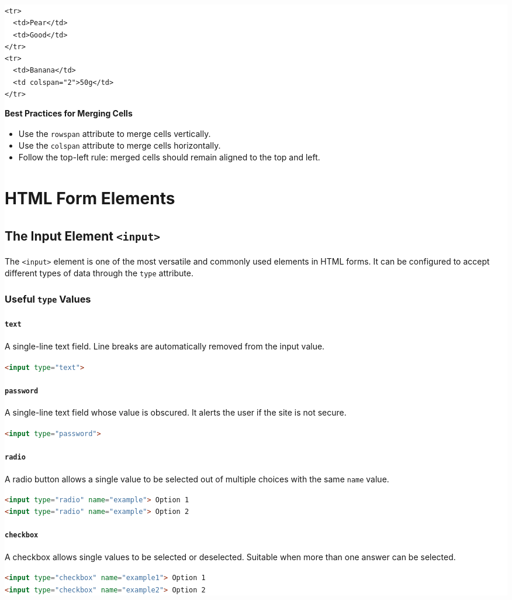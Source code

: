     <tr>
      <td>Pear</td>
      <td>Good</td>
    </tr>
    <tr>
      <td>Banana</td>
      <td colspan="2">50g</td>
    </tr>
  </tbody>
</table>

**Best Practices for Merging Cells**

- Use the `rowspan` attribute to merge cells vertically.
- Use the `colspan` attribute to merge cells horizontally.
- Follow the top-left rule: merged cells should remain aligned to the top and left.

# HTML Form Elements

## The Input Element `<input>`

The `<input>` element is one of the most versatile and commonly used elements in HTML forms. It can be configured to accept different types of data through the `type` attribute.

### Useful `type` Values

#### `text`

A single-line text field. Line breaks are automatically removed from the input value.
```html
<input type="text">
```

#### `password`

A single-line text field whose value is obscured. It alerts the user if the site is not secure.
```html
<input type="password">
```

#### `radio`

A radio button allows a single value to be selected out of multiple choices with the same `name` value.
```html
<input type="radio" name="example"> Option 1
<input type="radio" name="example"> Option 2
```

#### `checkbox`

A checkbox allows single values to be selected or deselected. Suitable when more than one answer can be selected.
```html
<input type="checkbox" name="example1"> Option 1
<input type="checkbox" name="example2"> Option 2
```
